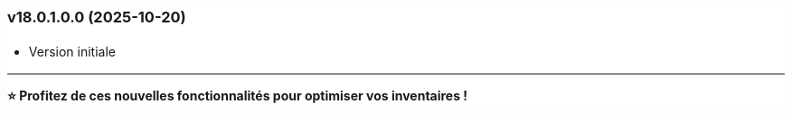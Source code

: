 ### v18.0.1.0.0 (2025-10-20)
- Version initiale

---

**⭐ Profitez de ces nouvelles fonctionnalités pour optimiser vos inventaires !**
